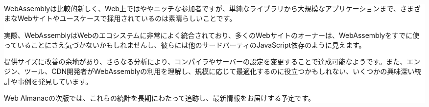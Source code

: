 WebAssemblyは比較的新しく、Web上ではややニッチな参加者ですが、単純なライブラリから大規模なアプリケーションまで、さまざまなWebサイトやユースケースで採用されているのは素晴らしいことです。

実際、WebAssemblyはWebのエコシステムに非常によく統合されており、多くのWebサイトのオーナーは、WebAssemblyをすでに使っていることにさえ気づかないかもしれませんし、彼らには他のサードパーティのJavaScript依存のように見えます。

提供サイズに改善の余地があり、さらなる分析により、コンパイラやサーバーの設定を変更することで達成可能なようです。また、エンジン、ツール、CDN開発者がWebAssemblyの利用を理解し、規模に応じて最適化するのに役立つかもしれない、いくつかの興味深い統計や事例を発見しています。

Web Almanacの次版では、これらの統計を長期にわたって追跡し、最新情報をお届けする予定です。
